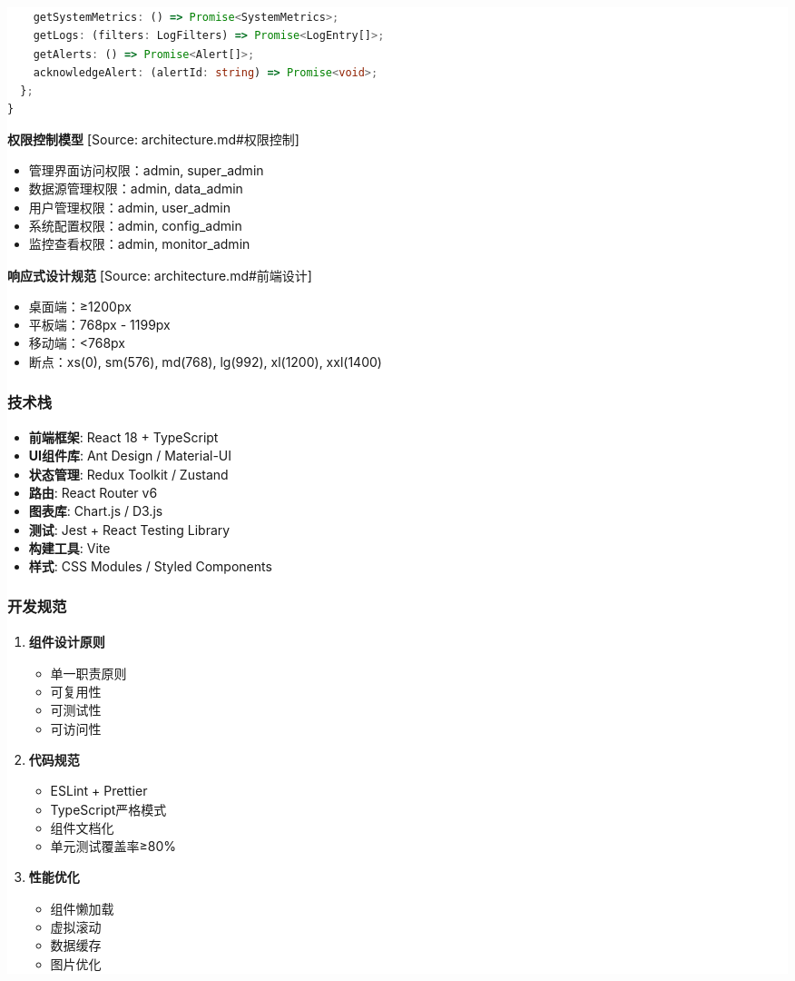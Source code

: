 ```typescript
    getSystemMetrics: () => Promise<SystemMetrics>;
    getLogs: (filters: LogFilters) => Promise<LogEntry[]>;
    getAlerts: () => Promise<Alert[]>;
    acknowledgeAlert: (alertId: string) => Promise<void>;
  };
}
```

**权限控制模型** [Source: architecture.md#权限控制]

- 管理界面访问权限：admin, super_admin
- 数据源管理权限：admin, data_admin
- 用户管理权限：admin, user_admin
- 系统配置权限：admin, config_admin
- 监控查看权限：admin, monitor_admin

**响应式设计规范** [Source: architecture.md#前端设计]

- 桌面端：≥1200px
- 平板端：768px - 1199px
- 移动端：<768px
- 断点：xs(0), sm(576), md(768), lg(992), xl(1200), xxl(1400)

### 技术栈

- **前端框架**: React 18 + TypeScript
- **UI组件库**: Ant Design / Material-UI
- **状态管理**: Redux Toolkit / Zustand
- **路由**: React Router v6
- **图表库**: Chart.js / D3.js
- **测试**: Jest + React Testing Library
- **构建工具**: Vite
- **样式**: CSS Modules / Styled Components

### 开发规范

1. **组件设计原则**
   - 单一职责原则
   - 可复用性
   - 可测试性
   - 可访问性

2. **代码规范**
   - ESLint + Prettier
   - TypeScript严格模式
   - 组件文档化
   - 单元测试覆盖率≥80%

3. **性能优化**
   - 组件懒加载
   - 虚拟滚动
   - 数据缓存
   - 图片优化
